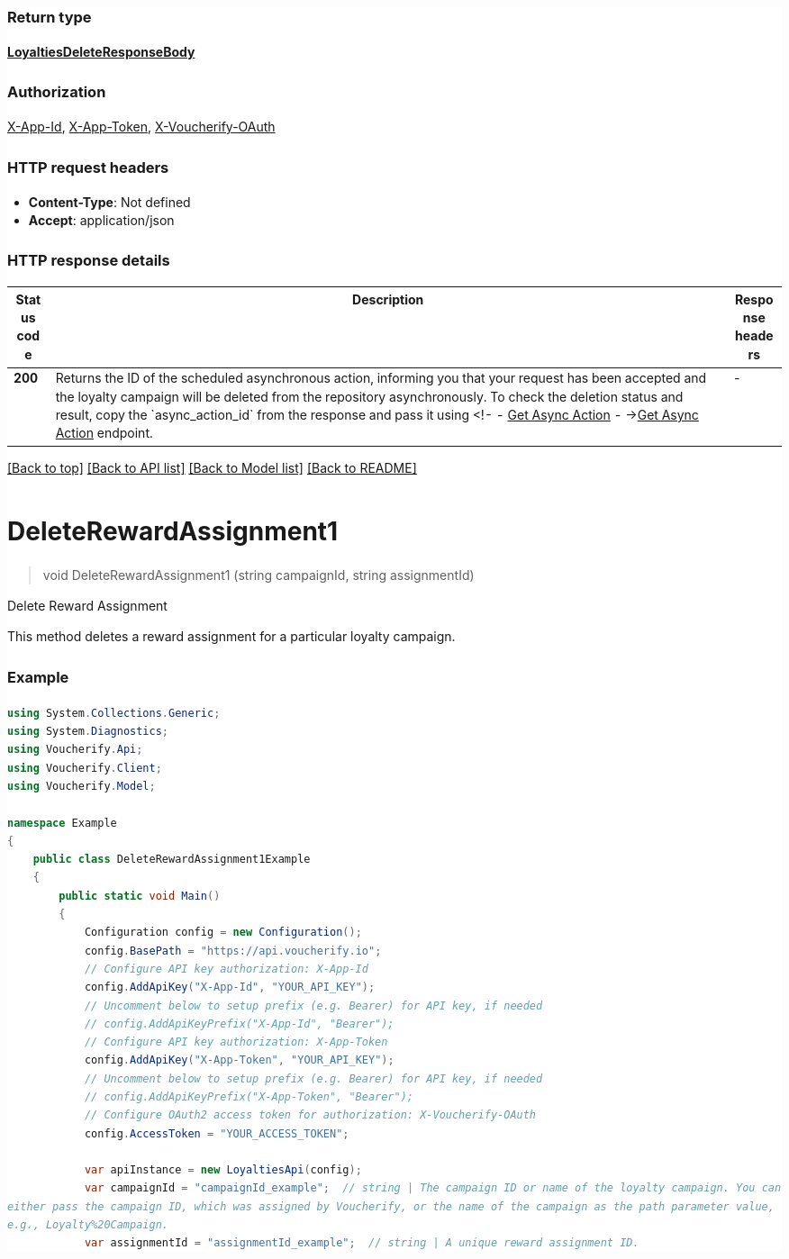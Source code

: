 ### Return type

[**LoyaltiesDeleteResponseBody**](LoyaltiesDeleteResponseBody.md)

### Authorization

[X-App-Id](../README.md#X-App-Id), [X-App-Token](../README.md#X-App-Token), [X-Voucherify-OAuth](../README.md#X-Voucherify-OAuth)

### HTTP request headers

 - **Content-Type**: Not defined
 - **Accept**: application/json


### HTTP response details
| Status code | Description | Response headers |
|-------------|-------------|------------------|
| **200** | Returns the ID of the scheduled asynchronous action, informing you that your request has been accepted and the loyalty campaign will be deleted from the repository asynchronously. To check the deletion status and result, copy the &#x60;async_action_id&#x60; from the response and pass it using &lt;!- - [Get Async Action](OpenAPI.json/paths/~1async-actions~1{asyncActionId}/get) - -&gt;[Get Async Action](ref:get-async-action) endpoint. |  -  |

[[Back to top]](#) [[Back to API list]](../README.md#documentation-for-api-endpoints) [[Back to Model list]](../README.md#documentation-for-models) [[Back to README]](../README.md)

<a id="deleterewardassignment1"></a>
# **DeleteRewardAssignment1**
> void DeleteRewardAssignment1 (string campaignId, string assignmentId)

Delete Reward Assignment

This method deletes a reward assignment for a particular loyalty campaign.

### Example
```csharp
using System.Collections.Generic;
using System.Diagnostics;
using Voucherify.Api;
using Voucherify.Client;
using Voucherify.Model;

namespace Example
{
    public class DeleteRewardAssignment1Example
    {
        public static void Main()
        {
            Configuration config = new Configuration();
            config.BasePath = "https://api.voucherify.io";
            // Configure API key authorization: X-App-Id
            config.AddApiKey("X-App-Id", "YOUR_API_KEY");
            // Uncomment below to setup prefix (e.g. Bearer) for API key, if needed
            // config.AddApiKeyPrefix("X-App-Id", "Bearer");
            // Configure API key authorization: X-App-Token
            config.AddApiKey("X-App-Token", "YOUR_API_KEY");
            // Uncomment below to setup prefix (e.g. Bearer) for API key, if needed
            // config.AddApiKeyPrefix("X-App-Token", "Bearer");
            // Configure OAuth2 access token for authorization: X-Voucherify-OAuth
            config.AccessToken = "YOUR_ACCESS_TOKEN";

            var apiInstance = new LoyaltiesApi(config);
            var campaignId = "campaignId_example";  // string | The campaign ID or name of the loyalty campaign. You can either pass the campaign ID, which was assigned by Voucherify, or the name of the campaign as the path parameter value, e.g., Loyalty%20Campaign. 
            var assignmentId = "assignmentId_example";  // string | A unique reward assignment ID.
```